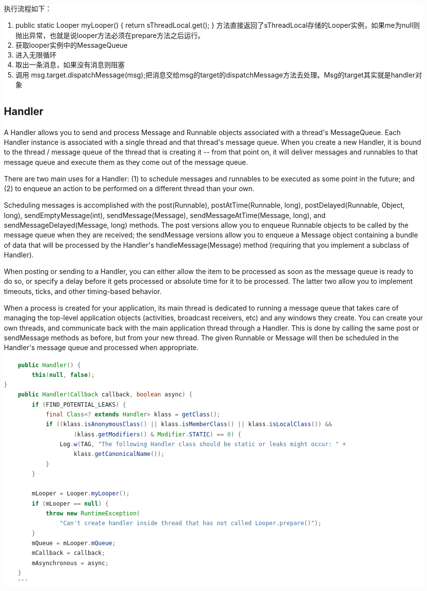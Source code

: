 执行流程如下：
1. public static Looper myLooper() {
    return sThreadLocal.get();
    }
    方法直接返回了sThreadLocal存储的Looper实例，如果me为null则抛出异常，也就是说looper方法必须在prepare方法之后运行。  
2. 获取looper实例中的MessageQueue
3. 进入无限循环
4. 取出一条消息，如果没有消息则阻塞
5. 调用 msg.target.dispatchMessage(msg);把消息交给msg的target的dispatchMessage方法去处理。Msg的target其实就是handler对象  

## Handler
A Handler allows you to send and process Message and Runnable objects associated with a thread's MessageQueue. Each Handler instance is associated with a single thread and that thread's message queue. When you create a new Handler, it is bound to the thread / message queue of the thread that is creating it -- from that point on, it will deliver messages and runnables to that message queue and execute them as they come out of the message queue.  

There are two main uses for a Handler: (1) to schedule messages and runnables to be executed as some point in the future; and (2) to enqueue an action to be performed on a different thread than your own.  

Scheduling messages is accomplished with the post(Runnable), postAtTime(Runnable, long), postDelayed(Runnable, Object, long), sendEmptyMessage(int), sendMessage(Message), sendMessageAtTime(Message, long), and sendMessageDelayed(Message, long) methods. The post versions allow you to enqueue Runnable objects to be called by the message queue when they are received; the sendMessage versions allow you to enqueue a Message object containing a bundle of data that will be processed by the Handler's handleMessage(Message) method (requiring that you implement a subclass of Handler).   

When posting or sending to a Handler, you can either allow the item to be processed as soon as the message queue is ready to do so, or specify a delay before it gets processed or absolute time for it to be processed. The latter two allow you to implement timeouts, ticks, and other timing-based behavior.  

When a process is created for your application, its main thread is dedicated to running a message queue that takes care of managing the top-level application objects (activities, broadcast receivers, etc) and any windows they create. You can create your own threads, and communicate back with the main application thread through a Handler. This is done by calling the same post or sendMessage methods as before, but from your new thread. The given Runnable or Message will then be scheduled in the Handler's message queue and processed when appropriate.  


```java
    public Handler() {  
        this(null, false);  
}  
    public Handler(Callback callback, boolean async) {  
        if (FIND_POTENTIAL_LEAKS) {  
            final Class<? extends Handler> klass = getClass();  
            if ((klass.isAnonymousClass() || klass.isMemberClass() || klass.isLocalClass()) &&  
                    (klass.getModifiers() & Modifier.STATIC) == 0) {  
                Log.w(TAG, "The following Handler class should be static or leaks might occur: " +  
                    klass.getCanonicalName());  
            }  
        }  
  
        mLooper = Looper.myLooper();  
        if (mLooper == null) {  
            throw new RuntimeException(  
                "Can't create handler inside thread that has not called Looper.prepare()");  
        }  
        mQueue = mLooper.mQueue;  
        mCallback = callback;  
        mAsynchronous = async;  
    }  
    ```  
```